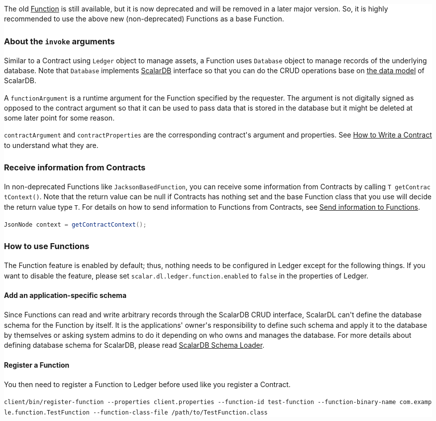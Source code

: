 
The old [Function](https://scalar-labs.github.io/scalardl/javadoc/ledger/com/scalar/dl/ledger/function/Function.html) is still available, but it is now deprecated and will be removed in a later major version. So, it is highly recommended to use the above new (non-deprecated) Functions as a base Function.


### About the `invoke` arguments

Similar to a Contract using `Ledger` object to manage assets, a Function uses `Database` object to manage records of the underlying database. Note that `Database` implements [ScalarDB](https://github.com/scalar-labs/scalardb) interface so that you can do the CRUD operations base on [the data model](https://github.com/scalar-labs/scalardb/blob/master/docs/design.md#data-model) of ScalarDB. 

A `functionArgument` is a runtime argument for the Function specified by the requester. The argument is not digitally signed as opposed to the contract argument so that it can be used to pass data that is stored in the database but it might be deleted at some later point for some reason.

`contractArgument` and `contractProperties` are the corresponding contract's argument and properties. See [How to Write a Contract](how-to-write-contract.md) to understand what they are.

### Receive information from Contracts

In non-deprecated Functions like `JacksonBasedFunction`, you can receive some information from Contracts by calling `T getContractContext()`.
Note that the return value can be null if Contracts has nothing set and the base Function class that you use will decide the return value type `T`.
For details on how to send information to Functions from Contracts, see [Send information to Functions](./how-to-write-contract.md#send-information-to-functions).

```Java
JsonNode context = getContractContext();
```

### How to use Functions

The Function feature is enabled by default; thus, nothing needs to be configured in Ledger except for the following things. If you want to disable the feature, please set `scalar.dl.ledger.function.enabled` to `false` in the properties of Ledger.

#### Add an application-specific schema

Since Functions can read and write arbitrary records through the ScalarDB CRUD interface, ScalarDL can't define the database schema for the Function by itself. It is the applications' owner's responsibility to define such schema and apply it to the database by themselves or asking system admins to do it depending on who owns and manages the database. For more details about defining database schema for ScalarDB, please read [ScalarDB Schema Loader](https://github.com/scalar-labs/scalardb/blob/master/schema-loader/README.md).

#### Register a Function

You then need to register a Function to Ledger before used like you register a Contract.

```
client/bin/register-function --properties client.properties --function-id test-function --function-binary-name com.example.function.TestFunction --function-class-file /path/to/TestFunction.class
```
